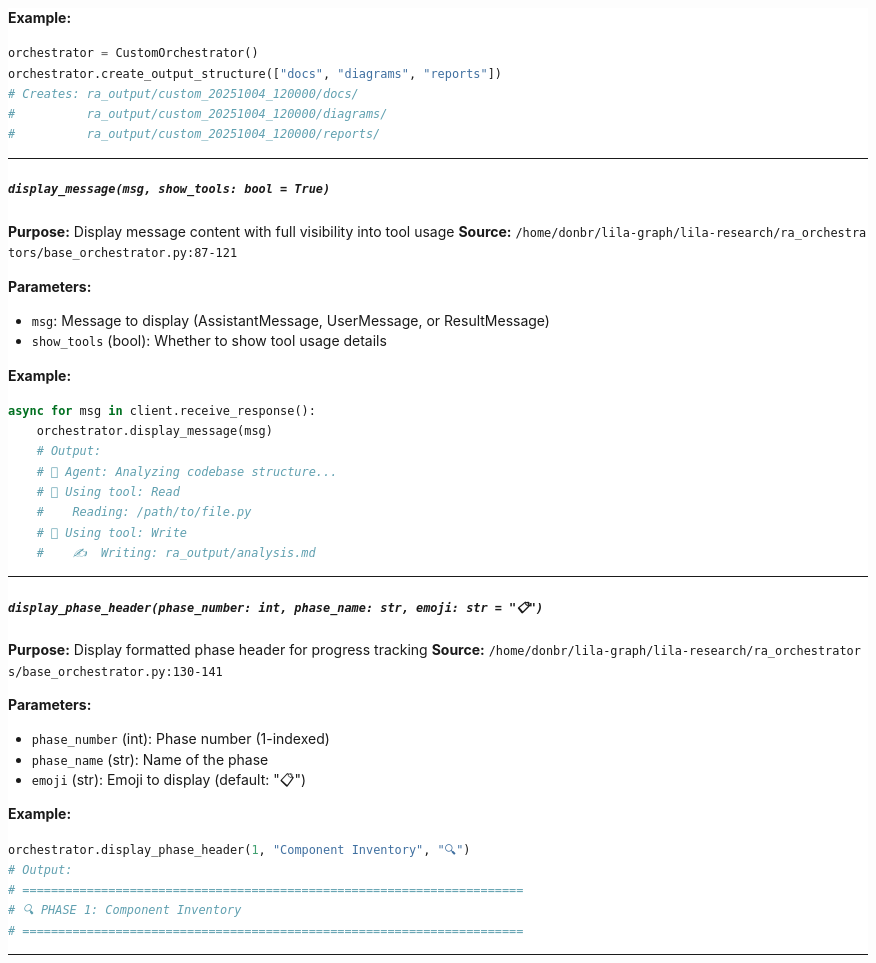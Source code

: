 **Example:**
```python
orchestrator = CustomOrchestrator()
orchestrator.create_output_structure(["docs", "diagrams", "reports"])
# Creates: ra_output/custom_20251004_120000/docs/
#          ra_output/custom_20251004_120000/diagrams/
#          ra_output/custom_20251004_120000/reports/
```

---

##### `display_message(msg, show_tools: bool = True)`

**Purpose:** Display message content with full visibility into tool usage
**Source:** `/home/donbr/lila-graph/lila-research/ra_orchestrators/base_orchestrator.py:87-121`

**Parameters:**
- `msg`: Message to display (AssistantMessage, UserMessage, or ResultMessage)
- `show_tools` (bool): Whether to show tool usage details

**Example:**
```python
async for msg in client.receive_response():
    orchestrator.display_message(msg)
    # Output:
    # 🤖 Agent: Analyzing codebase structure...
    # 🔧 Using tool: Read
    #    Reading: /path/to/file.py
    # 🔧 Using tool: Write
    #    ✍️  Writing: ra_output/analysis.md
```

---

##### `display_phase_header(phase_number: int, phase_name: str, emoji: str = "📋")`

**Purpose:** Display formatted phase header for progress tracking
**Source:** `/home/donbr/lila-graph/lila-research/ra_orchestrators/base_orchestrator.py:130-141`

**Parameters:**
- `phase_number` (int): Phase number (1-indexed)
- `phase_name` (str): Name of the phase
- `emoji` (str): Emoji to display (default: "📋")

**Example:**
```python
orchestrator.display_phase_header(1, "Component Inventory", "🔍")
# Output:
# ======================================================================
# 🔍 PHASE 1: Component Inventory
# ======================================================================
```

---
